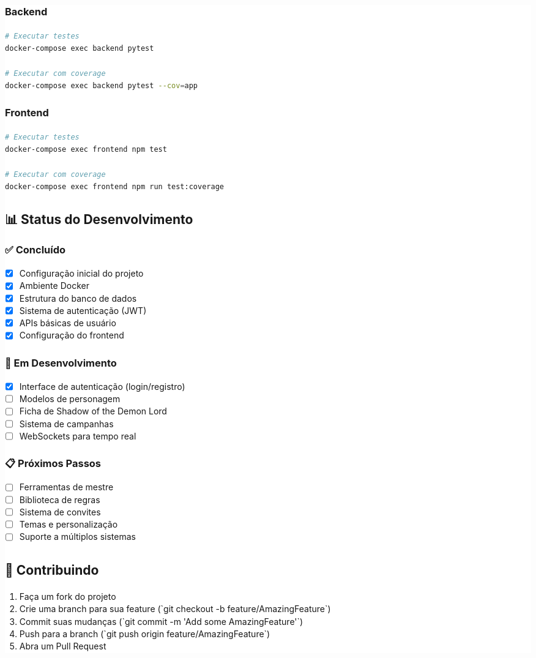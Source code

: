 ### Backend

```bash
# Executar testes
docker-compose exec backend pytest

# Executar com coverage
docker-compose exec backend pytest --cov=app
```

### Frontend

```bash
# Executar testes
docker-compose exec frontend npm test

# Executar com coverage
docker-compose exec frontend npm run test:coverage
```

## 📊 Status do Desenvolvimento

### ✅ Concluído

- [x] Configuração inicial do projeto
- [x] Ambiente Docker
- [x] Estrutura do banco de dados
- [x] Sistema de autenticação (JWT)
- [x] APIs básicas de usuário
- [x] Configuração do frontend

### 🚧 Em Desenvolvimento

- [x] Interface de autenticação (login/registro)
- [ ] Modelos de personagem
- [ ] Ficha de Shadow of the Demon Lord
- [ ] Sistema de campanhas
- [ ] WebSockets para tempo real

### 📋 Próximos Passos

- [ ] Ferramentas de mestre
- [ ] Biblioteca de regras
- [ ] Sistema de convites
- [ ] Temas e personalização
- [ ] Suporte a múltiplos sistemas

## 🤝 Contribuindo

1. Faça um fork do projeto
2. Crie uma branch para sua feature (\`git checkout -b feature/AmazingFeature\`)
3. Commit suas mudanças (\`git commit -m 'Add some AmazingFeature'\`)
4. Push para a branch (\`git push origin feature/AmazingFeature\`)
5. Abra um Pull Request
